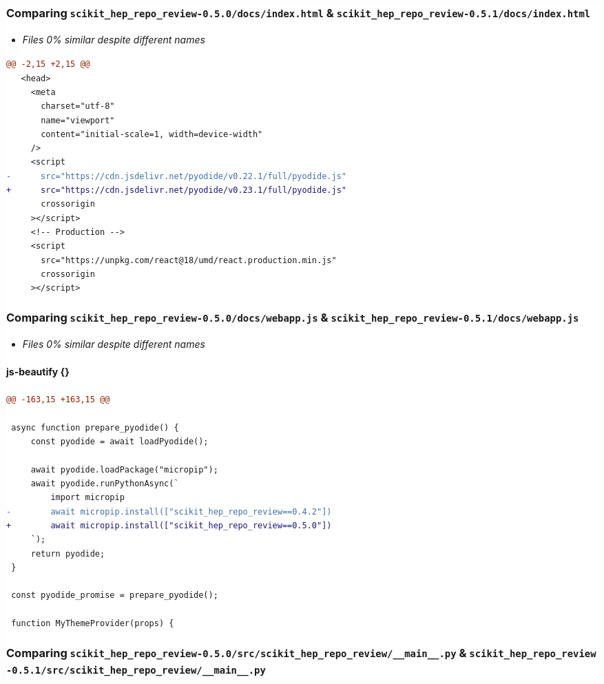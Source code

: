 ### Comparing `scikit_hep_repo_review-0.5.0/docs/index.html` & `scikit_hep_repo_review-0.5.1/docs/index.html`

 * *Files 0% similar despite different names*

```diff
@@ -2,15 +2,15 @@
   <head>
     <meta
       charset="utf-8"
       name="viewport"
       content="initial-scale=1, width=device-width"
     />
     <script
-      src="https://cdn.jsdelivr.net/pyodide/v0.22.1/full/pyodide.js"
+      src="https://cdn.jsdelivr.net/pyodide/v0.23.1/full/pyodide.js"
       crossorigin
     ></script>
     <!-- Production -->
     <script
       src="https://unpkg.com/react@18/umd/react.production.min.js"
       crossorigin
     ></script>
```

### Comparing `scikit_hep_repo_review-0.5.0/docs/webapp.js` & `scikit_hep_repo_review-0.5.1/docs/webapp.js`

 * *Files 0% similar despite different names*

#### js-beautify {}

```diff
@@ -163,15 +163,15 @@
 
 async function prepare_pyodide() {
     const pyodide = await loadPyodide();
 
     await pyodide.loadPackage("micropip");
     await pyodide.runPythonAsync(`
         import micropip
-        await micropip.install(["scikit_hep_repo_review==0.4.2"])
+        await micropip.install(["scikit_hep_repo_review==0.5.0"])
     `);
     return pyodide;
 }
 
 const pyodide_promise = prepare_pyodide();
 
 function MyThemeProvider(props) {
```

### Comparing `scikit_hep_repo_review-0.5.0/src/scikit_hep_repo_review/__main__.py` & `scikit_hep_repo_review-0.5.1/src/scikit_hep_repo_review/__main__.py`
